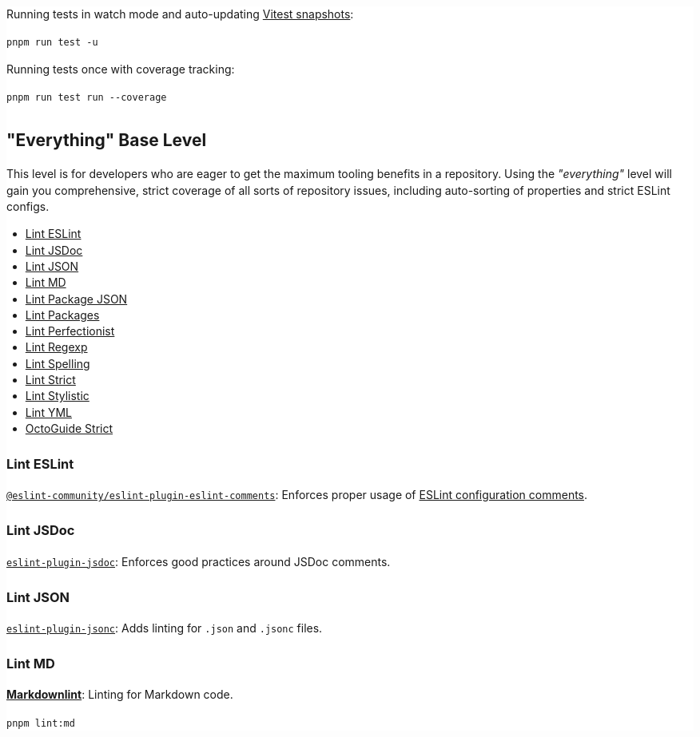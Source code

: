 Running tests in watch mode and auto-updating [Vitest snapshots](https://vitest.dev/guide/snapshot.html):

```shell
pnpm run test -u
```

Running tests once with coverage tracking:

```shell
pnpm run test run --coverage
```

## "Everything" Base Level

This level is for developers who are eager to get the maximum tooling benefits in a repository.
Using the _"everything"_ level will gain you comprehensive, strict coverage of all sorts of repository issues, including auto-sorting of properties and strict ESLint configs.

- [Lint ESLint](#lint-eslint)
- [Lint JSDoc](#lint-jsdoc)
- [Lint JSON](#lint-json)
- [Lint MD](#lint-md)
- [Lint Package JSON](#lint-package-json)
- [Lint Packages](#lint-packages)
- [Lint Perfectionist](#lint-perfectionist)
- [Lint Regexp](#lint-regexp)
- [Lint Spelling](#lint-spelling)
- [Lint Strict](#lint-strict)
- [Lint Stylistic](#lint-stylistic)
- [Lint YML](#lint-yml)
- [OctoGuide Strict](#octoguide-strict)

### Lint ESLint

[`@eslint-community/eslint-plugin-eslint-comments`](https://eslint-community.github.io/eslint-plugin-eslint-comments): Enforces proper usage of [ESLint configuration comments](https://eslint.org/docs/latest/use/configure/rules#using-configuration-comments).

### Lint JSDoc

[`eslint-plugin-jsdoc`](https://github.com/gajus/eslint-plugin-jsdoc): Enforces good practices around JSDoc comments.

### Lint JSON

[`eslint-plugin-jsonc`](https://github.com/ota-meshi/eslint-plugin-jsonc): Adds linting for `.json` and `.jsonc` files.

### Lint MD

[**Markdownlint**](https://github.com/DavidAnson/markdownlint): Linting for Markdown code.

```shell
pnpm lint:md
```
